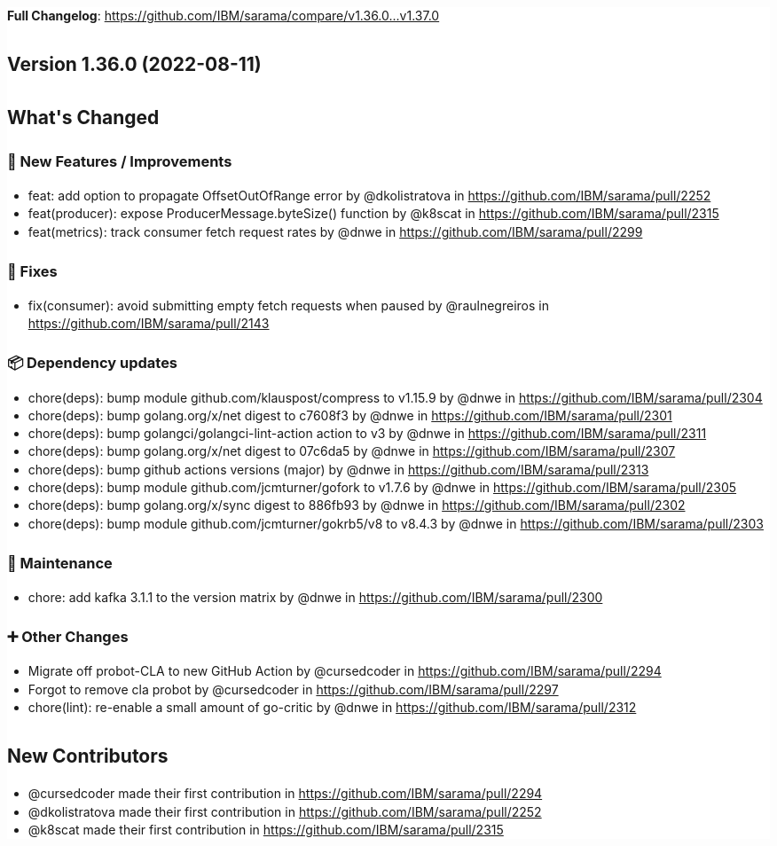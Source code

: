 **Full Changelog**: https://github.com/IBM/sarama/compare/v1.36.0...v1.37.0

## Version 1.36.0 (2022-08-11)

## What's Changed
### :tada: New Features / Improvements
* feat: add option to propagate OffsetOutOfRange error by @dkolistratova in https://github.com/IBM/sarama/pull/2252
* feat(producer): expose ProducerMessage.byteSize() function by @k8scat in https://github.com/IBM/sarama/pull/2315
* feat(metrics): track consumer fetch request rates by @dnwe in https://github.com/IBM/sarama/pull/2299
### :bug: Fixes
* fix(consumer): avoid submitting empty fetch requests when paused by @raulnegreiros in https://github.com/IBM/sarama/pull/2143
### :package: Dependency updates
* chore(deps): bump module github.com/klauspost/compress to v1.15.9 by @dnwe in https://github.com/IBM/sarama/pull/2304
* chore(deps): bump golang.org/x/net digest to c7608f3 by @dnwe in https://github.com/IBM/sarama/pull/2301
* chore(deps): bump golangci/golangci-lint-action action to v3 by @dnwe in https://github.com/IBM/sarama/pull/2311
* chore(deps): bump golang.org/x/net digest to 07c6da5 by @dnwe in https://github.com/IBM/sarama/pull/2307
* chore(deps): bump github actions versions (major) by @dnwe in https://github.com/IBM/sarama/pull/2313
* chore(deps): bump module github.com/jcmturner/gofork to v1.7.6 by @dnwe in https://github.com/IBM/sarama/pull/2305
* chore(deps): bump golang.org/x/sync digest to 886fb93 by @dnwe in https://github.com/IBM/sarama/pull/2302
* chore(deps): bump module github.com/jcmturner/gokrb5/v8 to v8.4.3 by @dnwe in https://github.com/IBM/sarama/pull/2303
### :wrench: Maintenance
* chore: add kafka 3.1.1 to the version matrix by @dnwe in https://github.com/IBM/sarama/pull/2300
### :heavy_plus_sign: Other Changes
* Migrate off probot-CLA to new GitHub Action by @cursedcoder in https://github.com/IBM/sarama/pull/2294
* Forgot to remove cla probot by @cursedcoder in https://github.com/IBM/sarama/pull/2297
* chore(lint): re-enable a small amount of go-critic by @dnwe in https://github.com/IBM/sarama/pull/2312

## New Contributors
* @cursedcoder made their first contribution in https://github.com/IBM/sarama/pull/2294
* @dkolistratova made their first contribution in https://github.com/IBM/sarama/pull/2252
* @k8scat made their first contribution in https://github.com/IBM/sarama/pull/2315
